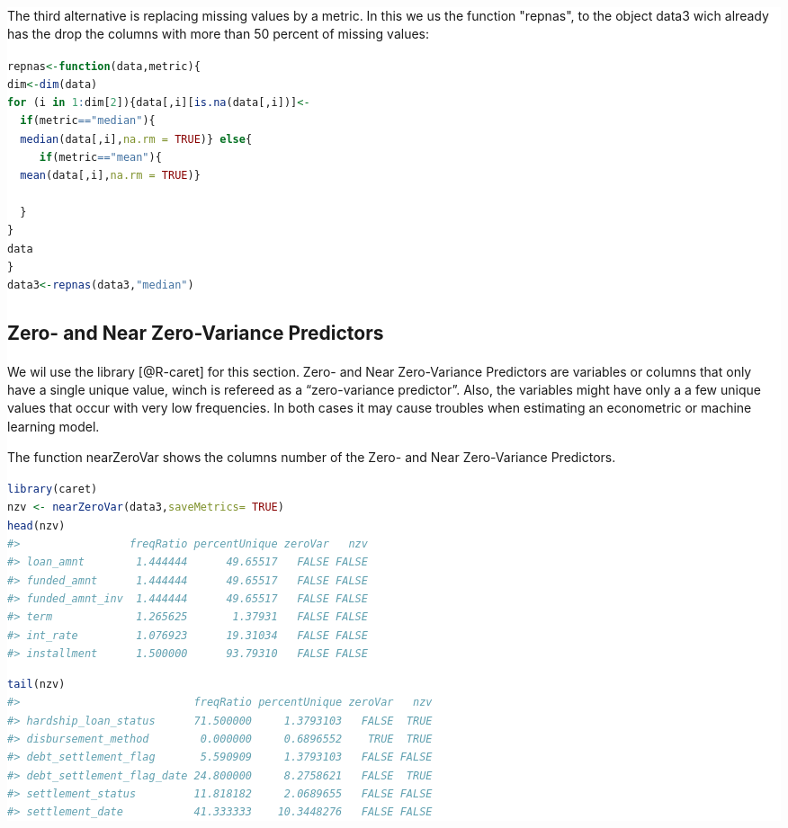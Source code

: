 
The third alternative is replacing missing values by a metric. In this  we us the function "repnas", to the object data3 wich already has the drop the columns with more than 50 percent of missing values:

```r
repnas<-function(data,metric){
dim<-dim(data)
for (i in 1:dim[2]){data[,i][is.na(data[,i])]<-
  if(metric=="median"){
  median(data[,i],na.rm = TRUE)} else{
     if(metric=="mean"){
  mean(data[,i],na.rm = TRUE)}
    
  } 
}
data
}
data3<-repnas(data3,"median")
```



## Zero- and Near Zero-Variance Predictors

We wil use the library [@R-caret] for this section. Zero- and Near Zero-Variance Predictors  are variables or columns that only have a single unique value, winch is refereed as a “zero-variance predictor”. Also, the variables might have only a a few unique values that occur with very low frequencies. In both cases it may cause troubles when estimating an econometric or machine learning model. 

The function nearZeroVar shows the columns number of the Zero- and Near Zero-Variance Predictors. 



```r
library(caret)
nzv <- nearZeroVar(data3,saveMetrics= TRUE)
head(nzv)
#>                 freqRatio percentUnique zeroVar   nzv
#> loan_amnt        1.444444      49.65517   FALSE FALSE
#> funded_amnt      1.444444      49.65517   FALSE FALSE
#> funded_amnt_inv  1.444444      49.65517   FALSE FALSE
#> term             1.265625       1.37931   FALSE FALSE
#> int_rate         1.076923      19.31034   FALSE FALSE
#> installment      1.500000      93.79310   FALSE FALSE
```

```r
tail(nzv)
#>                           freqRatio percentUnique zeroVar   nzv
#> hardship_loan_status      71.500000     1.3793103   FALSE  TRUE
#> disbursement_method        0.000000     0.6896552    TRUE  TRUE
#> debt_settlement_flag       5.590909     1.3793103   FALSE FALSE
#> debt_settlement_flag_date 24.800000     8.2758621   FALSE  TRUE
#> settlement_status         11.818182     2.0689655   FALSE FALSE
#> settlement_date           41.333333    10.3448276   FALSE FALSE
```
